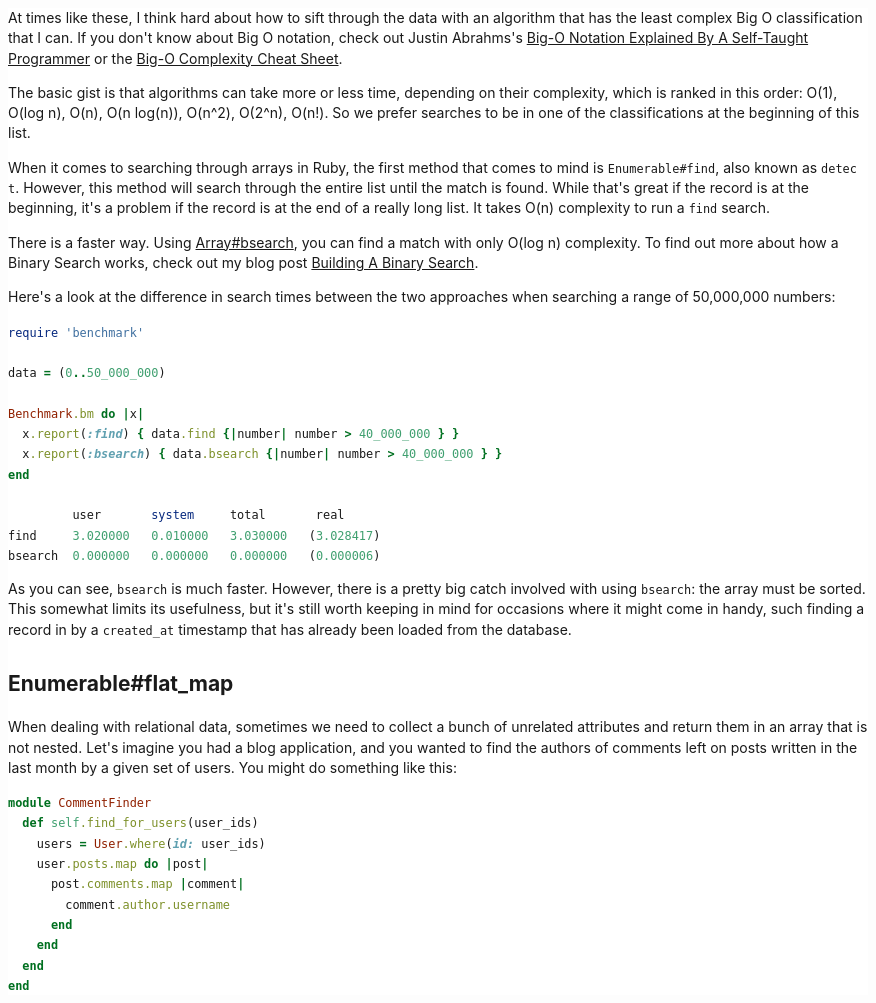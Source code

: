 At times like these, I think hard about how to sift through the data with an algorithm that has the least complex Big O classification that I can. If you don't know about Big O notation, check out Justin Abrahms's [Big-O Notation Explained By A Self-Taught Programmer](https://justin.abrah.ms/computer-science/big-o-notation-explained.html) or the [Big-O Complexity Cheat Sheet](http://bigocheatsheet.com/).

The basic gist is that algorithms can take more or less time, depending on their complexity, which is ranked in this order: O(1), O(log n), O(n), O(n log(n)), O(n^2), O(2^n), O(n!). So we prefer searches to be in one of the classifications at the beginning of this list.

When it comes to searching through arrays in Ruby, the first method that comes to mind is `Enumerable#find`, also known as `detect`. However, this method will search through the entire list until the match is found. While that's great if the record is at the beginning, it's a problem if the record is at the end of a really long list. It takes O(n) complexity to run a `find` search.

There is a faster way. Using [Array#bsearch](http://www.ruby-doc.org/core-2.1.5/Array.html#method-i-bsearch), you can find a match with only O(log n) complexity. To find out more about how a Binary Search works, check out my blog post [Building A Binary Search](http://fluxusfrequency.github.io/blog/2014/01/31/building-a-binary-search/).

Here's a look at the difference in search times between the two approaches when searching a range of 50,000,000 numbers:

```ruby
require 'benchmark'

data = (0..50_000_000)

Benchmark.bm do |x|
  x.report(:find) { data.find {|number| number > 40_000_000 } }
  x.report(:bsearch) { data.bsearch {|number| number > 40_000_000 } }
end

         user       system     total       real
find     3.020000   0.010000   3.030000   (3.028417)
bsearch  0.000000   0.000000   0.000000   (0.000006)

```

As you can see, `bsearch` is much faster. However, there is a pretty big catch involved with using `bsearch`: the array must be sorted. This somewhat limits its usefulness, but it's still worth keeping in mind for occasions where it might come in handy, such finding a record in by a `created_at` timestamp that has already been loaded from the database.

## Enumerable#flat_map

When dealing with relational data, sometimes we need to collect a bunch of unrelated attributes and return them in an array that is not nested. Let's imagine you had a blog application, and you wanted to find the authors of comments left on posts written in the last month by a given set of users. You might do something like this:

```ruby
module CommentFinder
  def self.find_for_users(user_ids)
    users = User.where(id: user_ids)
    user.posts.map do |post|
      post.comments.map |comment|
        comment.author.username
      end
    end
  end
end
```
